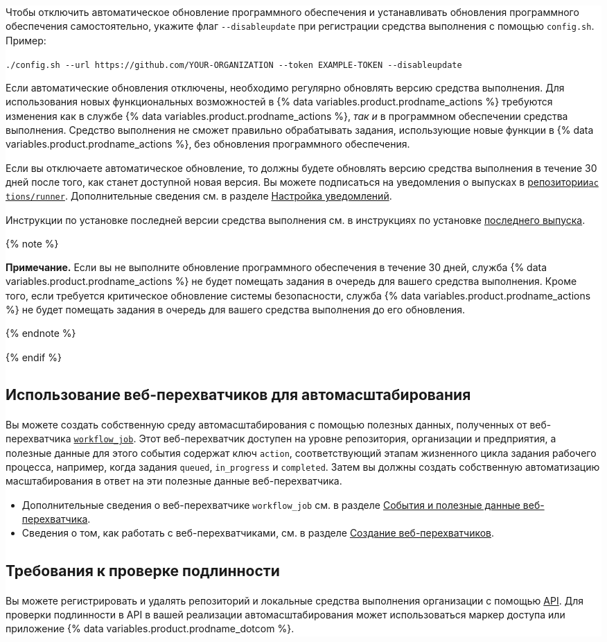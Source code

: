 Чтобы отключить автоматическое обновление программного обеспечения и устанавливать обновления программного обеспечения самостоятельно, укажите флаг `--disableupdate` при регистрации средства выполнения с помощью `config.sh`. Пример:

```shell
./config.sh --url https://github.com/YOUR-ORGANIZATION --token EXAMPLE-TOKEN --disableupdate
```

Если автоматические обновления отключены, необходимо регулярно обновлять версию средства выполнения.  Для использования новых функциональных возможностей в {% data variables.product.prodname_actions %} требуются изменения как в службе {% data variables.product.prodname_actions %}, _так и_ в программном обеспечении средства выполнения.  Средство выполнения не сможет правильно обрабатывать задания, использующие новые функции в {% data variables.product.prodname_actions %}, без обновления программного обеспечения.

Если вы отключаете автоматическое обновление, то должны будете обновлять версию средства выполнения в течение 30 дней после того, как станет доступной новая версия.  Вы можете подписаться на уведомления о выпусках в [репозитории`actions/runner`](https://github.com/actions/runner/releases). Дополнительные сведения см. в разделе [Настройка уведомлений](/account-and-profile/managing-subscriptions-and-notifications-on-github/setting-up-notifications/configuring-notifications#about-custom-notifications).

Инструкции по установке последней версии средства выполнения см. в инструкциях по установке [последнего выпуска](https://github.com/actions/runner/releases).

{% note %}

**Примечание.** Если вы не выполните обновление программного обеспечения в течение 30 дней, служба {% data variables.product.prodname_actions %} не будет помещать задания в очередь для вашего средства выполнения.  Кроме того, если требуется критическое обновление системы безопасности, служба {% data variables.product.prodname_actions %} не будет помещать задания в очередь для вашего средства выполнения до его обновления.

{% endnote %}

{% endif %}

## Использование веб-перехватчиков для автомасштабирования

Вы можете создать собственную среду автомасштабирования с помощью полезных данных, полученных от веб-перехватчика [`workflow_job`](/developers/webhooks-and-events/webhooks/webhook-events-and-payloads#workflow_job). Этот веб-перехватчик доступен на уровне репозитория, организации и предприятия, а полезные данные для этого события содержат ключ `action`, соответствующий этапам жизненного цикла задания рабочего процесса, например, когда задания `queued`, `in_progress` и `completed`. Затем вы должны создать собственную автоматизацию масштабирования в ответ на эти полезные данные веб-перехватчика.

- Дополнительные сведения о веб-перехватчике `workflow_job` см. в разделе [События и полезные данные веб-перехватчика](/developers/webhooks-and-events/webhooks/webhook-events-and-payloads#workflow_job).
- Сведения о том, как работать с веб-перехватчиками, см. в разделе [Создание веб-перехватчиков](/developers/webhooks-and-events/webhooks/creating-webhooks).

## Требования к проверке подлинности

Вы можете регистрировать и удалять репозиторий и локальные средства выполнения организации с помощью [API](/rest/reference/actions#self-hosted-runners). Для проверки подлинности в API в вашей реализации автомасштабирования может использоваться маркер доступа или приложение {% data variables.product.prodname_dotcom %}. 
